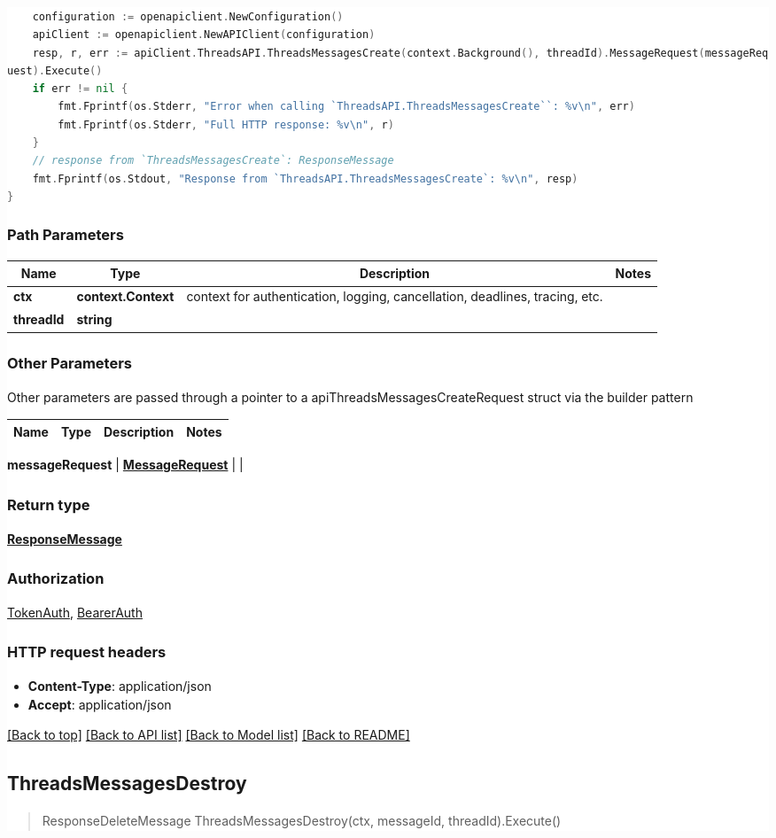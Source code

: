 ```go
	configuration := openapiclient.NewConfiguration()
	apiClient := openapiclient.NewAPIClient(configuration)
	resp, r, err := apiClient.ThreadsAPI.ThreadsMessagesCreate(context.Background(), threadId).MessageRequest(messageRequest).Execute()
	if err != nil {
		fmt.Fprintf(os.Stderr, "Error when calling `ThreadsAPI.ThreadsMessagesCreate``: %v\n", err)
		fmt.Fprintf(os.Stderr, "Full HTTP response: %v\n", r)
	}
	// response from `ThreadsMessagesCreate`: ResponseMessage
	fmt.Fprintf(os.Stdout, "Response from `ThreadsAPI.ThreadsMessagesCreate`: %v\n", resp)
}
```

### Path Parameters


Name | Type | Description  | Notes
------------- | ------------- | ------------- | -------------
**ctx** | **context.Context** | context for authentication, logging, cancellation, deadlines, tracing, etc.
**threadId** | **string** |  | 

### Other Parameters

Other parameters are passed through a pointer to a apiThreadsMessagesCreateRequest struct via the builder pattern


Name | Type | Description  | Notes
------------- | ------------- | ------------- | -------------

 **messageRequest** | [**MessageRequest**](MessageRequest.md) |  | 

### Return type

[**ResponseMessage**](ResponseMessage.md)

### Authorization

[TokenAuth](../README.md#TokenAuth), [BearerAuth](../README.md#BearerAuth)

### HTTP request headers

- **Content-Type**: application/json
- **Accept**: application/json

[[Back to top]](#) [[Back to API list]](../README.md#documentation-for-api-endpoints)
[[Back to Model list]](../README.md#documentation-for-models)
[[Back to README]](../README.md)


## ThreadsMessagesDestroy

> ResponseDeleteMessage ThreadsMessagesDestroy(ctx, messageId, threadId).Execute()
